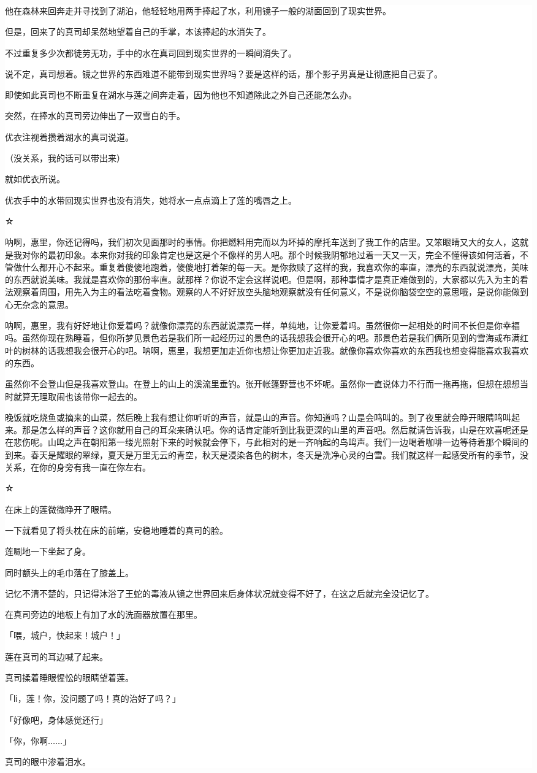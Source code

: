 他在森林来回奔走并寻找到了湖泊，他轻轻地用两手捧起了水，利用镜子一般的湖面回到了现实世界。

但是，回来了的真司却呆然地望着自己的手掌，本该捧起的水消失了。

不过重复多少次都徒劳无功，手中的水在真司回到现实世界的一瞬间消失了。

说不定，真司想着。镜之世界的东西难道不能带到现实世界吗？要是这样的话，那个影子男真是让彻底把自己耍了。

即使如此真司也不断重复在湖水与莲之间奔走着，因为他也不知道除此之外自己还能怎么办。

突然，在捧水的真司旁边伸出了一双雪白的手。

优衣注视着攒着湖水的真司说道。

（没关系，我的话可以带出来）

就如优衣所说。

优衣手中的水带回现实世界也没有消失，她将水一点点滴上了莲的嘴唇之上。

☆

呐啊，惠里，你还记得吗，我们初次见面那时的事情。你把燃料用完而以为坏掉的摩托车送到了我工作的店里。又笨眼睛又大的女人，这就是我对你的最初印象。本来你对我的印象肯定也是这是个不像样的男人吧。那个时候我阴郁地过着一天又一天，完全不懂得该如何活着，不管做什么都开心不起来。重复着傻傻地跑着，傻傻地打着架的每一天。是你救赎了这样的我，我喜欢你的率直，漂亮的东西就说漂亮，美味的东西就说美味。我就是喜欢你的那份率直。就那样？你说不定会这样说吧。但是啊，那种事情才是真正难做到的，大家都以先入为主的看法观察着周围，用先入为主的看法吃着食物。观察的人不好好放空头脑地观察就没有任何意义，不是说你脑袋空空的意思哦，是说你能做到心无杂念的意思。

呐啊，惠里，我有好好地让你爱着吗？就像你漂亮的东西就说漂亮一样，单纯地，让你爱着吗。虽然很你一起相处的时间不长但是你幸福吗。虽然你现在熟睡着，但你所梦见景色若是我们所一起经历过的景色的话我想我会很开心的吧。那景色若是我们俩所见到的雪海或布满红叶的树林的话我想我会很开心的吧。呐啊，惠里，我想更加走近你也想让你更加走近我。就像你喜欢你喜欢的东西我也想变得能喜欢我喜欢的东西。

虽然你不会登山但是我喜欢登山。在登上的山上的溪流里垂钓。张开帐篷野营也不坏呢。虽然你一直说体力不行而一拖再拖，但想在想想当时就算无理取闹也该带你一起去的。

晚饭就吃烧鱼或摘来的山菜，然后晚上我有想让你听听的声音，就是山的声音。你知道吗？山是会鸣叫的。到了夜里就会睁开眼睛鸣叫起来。那是怎么样的声音？这你就用自己的耳朵来确认吧。你的话肯定能听到比我更深的山里的声音吧。然后就请告诉我，山是在欢喜呢还是在悲伤呢。山鸣之声在朝阳第一缕光照射下来的时候就会停下，与此相对的是一齐响起的鸟鸣声。我们一边喝着咖啡一边等待着那个瞬间的到来。春天是耀眼的翠绿，夏天是万里无云的青空，秋天是浸染各色的树木，冬天是洗净心灵的白雪。我们就这样一起感受所有的季节，没关系，在你的身旁有我一直在你左右。

☆

在床上的莲微微睁开了眼睛。

一下就看见了将头枕在床的前端，安稳地睡着的真司的脸。

莲唰地一下坐起了身。

同时额头上的毛巾落在了膝盖上。

记忆不清不楚的，只记得沐浴了王蛇的毒液从镜之世界回来后身体状况就变得不好了，在这之后就完全没记忆了。

在真司旁边的地板上有加了水的洗面器放置在那里。

「喂，城户，快起来！城户！」

莲在真司的耳边喊了起来。

真司揉着睡眼惺忪的眼睛望着莲。

「li，莲！你，没问题了吗！真的治好了吗？」

「好像吧，身体感觉还行」

「你，你啊……」

真司的眼中渗着泪水。
